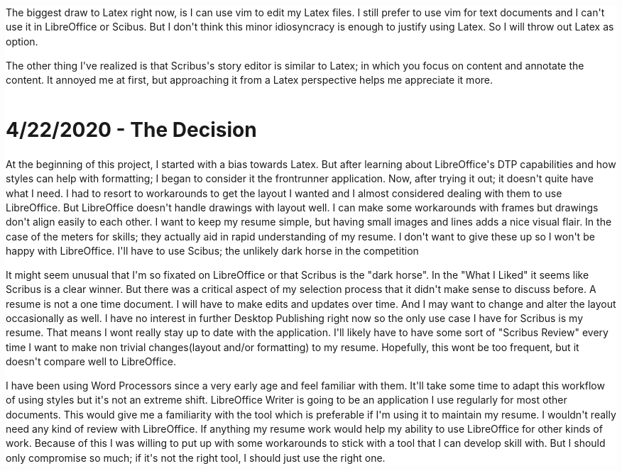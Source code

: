 The biggest draw to Latex right now, is I can use vim to edit my Latex files. I still prefer to use vim for text
documents and I can't use it in LibreOffice or Scibus. But I don't think this minor idiosyncracy is enough to
justify using Latex. So I will throw out Latex as option.

The other thing I've realized is that Scribus's story editor is similar to Latex; in which you focus
on content and annotate the content. It annoyed me at first, but approaching it from a Latex 
perspective helps me appreciate it more.

<a name="4/22/2020"></a>
# 4/22/2020 - The Decision 
At the beginning of this project, I started with a bias towards Latex. But after learning
about LibreOffice's DTP capabilities and how styles can help with formatting; I began to consider it 
the frontrunner application. Now, after 
trying it out; it doesn't quite have what I need. I had to resort to workarounds to get 
the layout I wanted and I almost considered dealing
with them to use LibreOffice. But LibreOffice doesn't handle drawings with layout well. I can
make some workarounds with frames but drawings don't align easily to each other. I want to keep my resume 
simple, but having small images and lines adds a nice visual flair. In the case of the meters for skills; they actually
aid in rapid understanding of my resume. I don't want to give these up so I won't be happy with LibreOffice.
I'll have to use Scibus; the unlikely dark horse in the competition

It might seem unusual that I'm so fixated on LibreOffice or that Scribus is the "dark horse". In the "What I Liked"
it seems like Scribus is a clear winner. But there was a critical aspect of my selection process that it didn't 
make sense to discuss before. A resume is not a one time document. I will have to make edits and updates over time.
And I may want to change and alter the layout occasionally as well. I have no interest in further Desktop Publishing
right now so the only use case I have for Scribus is my resume. That means I wont really stay up to date
with the application. I'll likely have to have some sort of "Scribus Review" every time I want to 
make non trivial changes(layout and/or formatting) to my resume. Hopefully, this wont be too frequent, but 
it doesn't compare well to LibreOffice.

I have been using Word Processors since a very early age and feel familiar with them. It'll take some time to 
adapt this workflow of using styles but it's not an extreme shift. LibreOffice Writer is going to be
an application I use regularly for most other documents. This would give me a familiarity with the tool which is
preferable if I'm using it to maintain my resume. I wouldn't really need any kind of review with LibreOffice. If 
anything my resume work would help my ability to use LibreOffice for other kinds of work. Because of this I was 
willing to put up with some workarounds to stick with a tool that I can develop skill with. But I should only 
compromise so much; if it's not the right tool, I should just use the right one.
